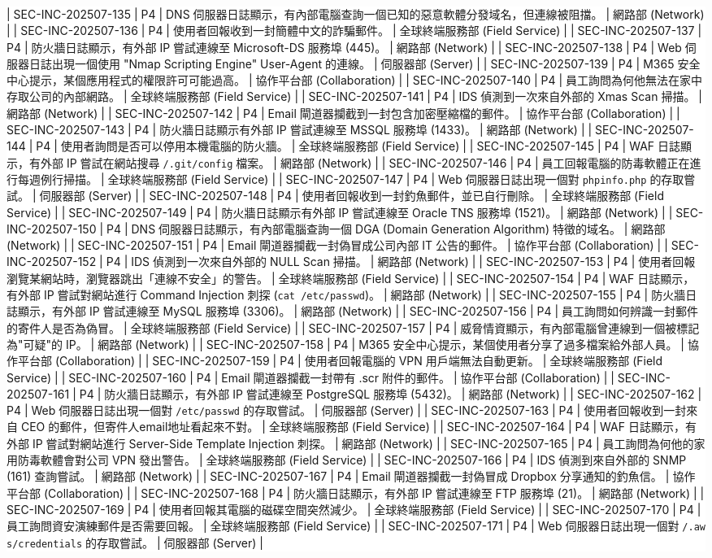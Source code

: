 | SEC-INC-202507-135 | P4 | DNS 伺服器日誌顯示，有內部電腦查詢一個已知的惡意軟體分發域名，但連線被阻擋。 | 網路部 (Network) |
| SEC-INC-202507-136 | P4 | 使用者回報收到一封簡體中文的詐騙郵件。 | 全球終端服務部 (Field Service) |
| SEC-INC-202507-137 | P4 | 防火牆日誌顯示，有外部 IP 嘗試連線至 Microsoft-DS 服務埠 (445)。 | 網路部 (Network) |
| SEC-INC-202507-138 | P4 | Web 伺服器日誌出現一個使用 "Nmap Scripting Engine" User-Agent 的連線。 | 伺服器部 (Server) |
| SEC-INC-202507-139 | P4 | M365 安全中心提示，某個應用程式的權限許可可能過高。 | 協作平台部 (Collaboration) |
| SEC-INC-202507-140 | P4 | 員工詢問為何他無法在家中存取公司的內部網路。 | 全球終端服務部 (Field Service) |
| SEC-INC-202507-141 | P4 | IDS 偵測到一次來自外部的 Xmas Scan 掃描。 | 網路部 (Network) |
| SEC-INC-202507-142 | P4 | Email 閘道器攔截到一封包含加密壓縮檔的郵件。 | 協作平台部 (Collaboration) |
| SEC-INC-202507-143 | P4 | 防火牆日誌顯示有外部 IP 嘗試連線至 MSSQL 服務埠 (1433)。 | 網路部 (Network) |
| SEC-INC-202507-144 | P4 | 使用者詢問是否可以停用本機電腦的防火牆。 | 全球終端服務部 (Field Service) |
| SEC-INC-202507-145 | P4 | WAF 日誌顯示，有外部 IP 嘗試在網站搜尋 `/.git/config` 檔案。 | 網路部 (Network) |
| SEC-INC-202507-146 | P4 | 員工回報電腦的防毒軟體正在進行每週例行掃描。 | 全球終端服務部 (Field Service) |
| SEC-INC-202507-147 | P4 | Web 伺服器日誌出現一個對 `phpinfo.php` 的存取嘗試。 | 伺服器部 (Server) |
| SEC-INC-202507-148 | P4 | 使用者回報收到一封釣魚郵件，並已自行刪除。 | 全球終端服務部 (Field Service) |
| SEC-INC-202507-149 | P4 | 防火牆日誌顯示有外部 IP 嘗試連線至 Oracle TNS 服務埠 (1521)。 | 網路部 (Network) |
| SEC-INC-202507-150 | P4 | DNS 伺服器日誌顯示，有內部電腦查詢一個 DGA (Domain Generation Algorithm) 特徵的域名。 | 網路部 (Network) |
| SEC-INC-202507-151 | P4 | Email 閘道器攔截一封偽冒成公司內部 IT 公告的郵件。 | 協作平台部 (Collaboration) |
| SEC-INC-202507-152 | P4 | IDS 偵測到一次來自外部的 NULL Scan 掃描。 | 網路部 (Network) |
| SEC-INC-202507-153 | P4 | 使用者回報瀏覽某網站時，瀏覽器跳出「連線不安全」的警告。 | 全球終端服務部 (Field Service) |
| SEC-INC-202507-154 | P4 | WAF 日誌顯示，有外部 IP 嘗試對網站進行 Command Injection 刺探 (`cat /etc/passwd`)。 | 網路部 (Network) |
| SEC-INC-202507-155 | P4 | 防火牆日誌顯示，有外部 IP 嘗試連線至 MySQL 服務埠 (3306)。 | 網路部 (Network) |
| SEC-INC-202507-156 | P4 | 員工詢問如何辨識一封郵件的寄件人是否為偽冒。 | 全球終端服務部 (Field Service) |
| SEC-INC-202507-157 | P4 | 威脅情資顯示，有內部電腦曾連線到一個被標記為"可疑"的 IP。 | 網路部 (Network) |
| SEC-INC-202507-158 | P4 | M365 安全中心提示，某個使用者分享了過多檔案給外部人員。 | 協作平台部 (Collaboration) |
| SEC-INC-202507-159 | P4 | 使用者回報電腦的 VPN 用戶端無法自動更新。 | 全球終端服務部 (Field Service) |
| SEC-INC-202507-160 | P4 | Email 閘道器攔截一封帶有 .scr 附件的郵件。 | 協作平台部 (Collaboration) |
| SEC-INC-202507-161 | P4 | 防火牆日誌顯示，有外部 IP 嘗試連線至 PostgreSQL 服務埠 (5432)。 | 網路部 (Network) |
| SEC-INC-202507-162 | P4 | Web 伺服器日誌出現一個對 `/etc/passwd` 的存取嘗試。 | 伺服器部 (Server) |
| SEC-INC-202507-163 | P4 | 使用者回報收到一封來自 CEO 的郵件，但寄件人email地址看起來不對。 | 全球終端服務部 (Field Service) |
| SEC-INC-202507-164 | P4 | WAF 日誌顯示，有外部 IP 嘗試對網站進行 Server-Side Template Injection 刺探。 | 網路部 (Network) |
| SEC-INC-202507-165 | P4 | 員工詢問為何他的家用防毒軟體會對公司 VPN 發出警告。 | 全球終端服務部 (Field Service) |
| SEC-INC-202507-166 | P4 | IDS 偵測到來自外部的 SNMP (161) 查詢嘗試。 | 網路部 (Network) |
| SEC-INC-202507-167 | P4 | Email 閘道器攔截一封偽冒成 Dropbox 分享通知的釣魚信。 | 協作平台部 (Collaboration) |
| SEC-INC-202507-168 | P4 | 防火牆日誌顯示，有外部 IP 嘗試連線至 FTP 服務埠 (21)。 | 網路部 (Network) |
| SEC-INC-202507-169 | P4 | 使用者回報其電腦的磁碟空間突然減少。 | 全球終端服務部 (Field Service) |
| SEC-INC-202507-170 | P4 | 員工詢問資安演練郵件是否需要回報。 | 全球終端服務部 (Field Service) |
| SEC-INC-202507-171 | P4 | Web 伺服器日誌出現一個對 `/.aws/credentials` 的存取嘗試。 | 伺服器部 (Server) |